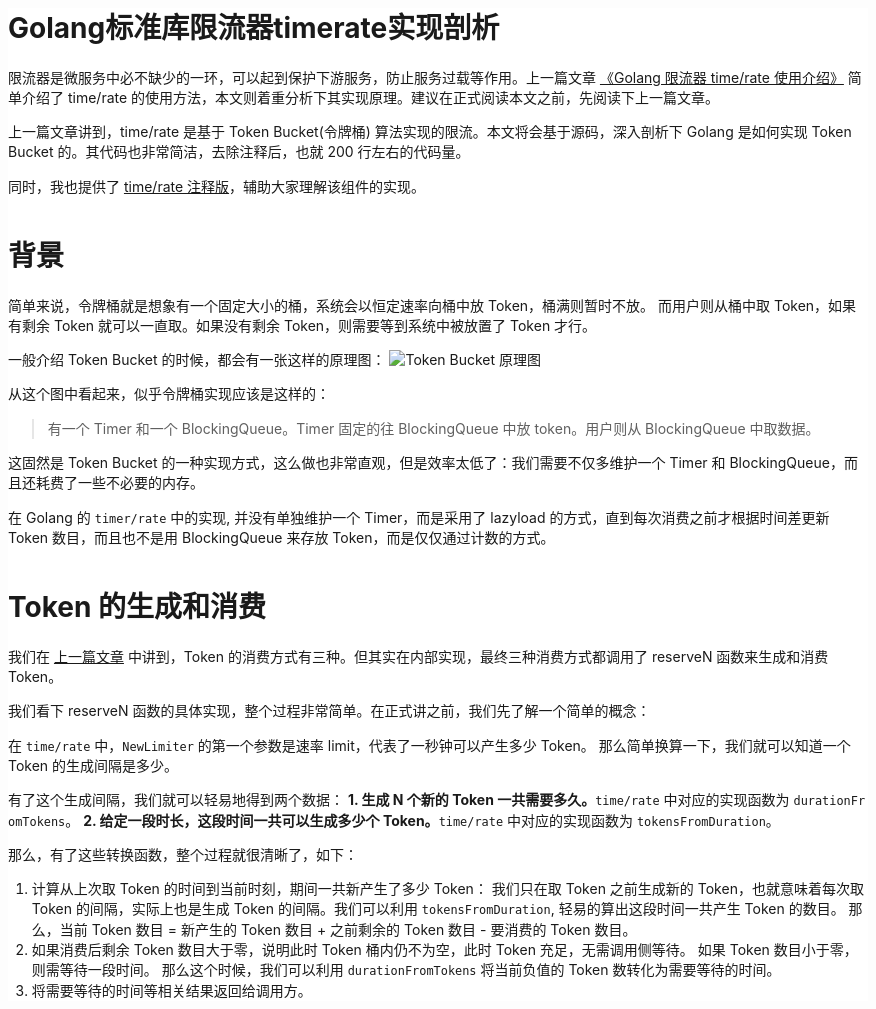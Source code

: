 # Golang标准库限流器timerate实现剖析


限流器是微服务中必不缺少的一环，可以起到保护下游服务，防止服务过载等作用。上一篇文章 [《Golang 限流器 time/rate 使用介绍》](https://www.cyhone.com/articles/usage-of-golang-rate/) 简单介绍了 time/rate 的使用方法，本文则着重分析下其实现原理。建议在正式阅读本文之前，先阅读下上一篇文章。

上一篇文章讲到，time/rate 是基于 Token Bucket(令牌桶) 算法实现的限流。本文将会基于源码，深入剖析下 Golang 是如何实现 Token Bucket 的。其代码也非常简洁，去除注释后，也就 200 行左右的代码量。

同时，我也提供了 [time/rate 注释版](https://github.com/chenyahui/AnnotatedCode/tree/master/go/x/time)，辅助大家理解该组件的实现。



# 背景

简单来说，令牌桶就是想象有一个固定大小的桶，系统会以恒定速率向桶中放 Token，桶满则暂时不放。
而用户则从桶中取 Token，如果有剩余 Token 就可以一直取。如果没有剩余 Token，则需要等到系统中被放置了 Token 才行。

一般介绍 Token Bucket 的时候，都会有一张这样的原理图：
![Token Bucket 原理图](https://www.cyhone.com/img/token-bucket/token-bucket.jpg)

从这个图中看起来，似乎令牌桶实现应该是这样的：

> 有一个 Timer 和一个 BlockingQueue。Timer 固定的往 BlockingQueue 中放 token。用户则从 BlockingQueue 中取数据。

这固然是 Token Bucket 的一种实现方式，这么做也非常直观，但是效率太低了：我们需要不仅多维护一个 Timer 和 BlockingQueue，而且还耗费了一些不必要的内存。

在 Golang 的 `timer/rate` 中的实现, 并没有单独维护一个 Timer，而是采用了 lazyload 的方式，直到每次消费之前才根据时间差更新 Token 数目，而且也不是用 BlockingQueue 来存放 Token，而是仅仅通过计数的方式。

# Token 的生成和消费

我们在 [上一篇文章](https://www.cyhone.com/articles/usage-of-golang-rate/) 中讲到，Token 的消费方式有三种。但其实在内部实现，最终三种消费方式都调用了 reserveN 函数来生成和消费 Token。

我们看下 reserveN 函数的具体实现，整个过程非常简单。在正式讲之前，我们先了解一个简单的概念：

在 `time/rate` 中，`NewLimiter` 的第一个参数是速率 limit，代表了一秒钟可以产生多少 Token。
那么简单换算一下，我们就可以知道一个 Token 的生成间隔是多少。

有了这个生成间隔，我们就可以轻易地得到两个数据：
**1. 生成 N 个新的 Token 一共需要多久。**`time/rate` 中对应的实现函数为 `durationFromTokens`。
**2. 给定一段时长，这段时间一共可以生成多少个 Token。**`time/rate` 中对应的实现函数为 `tokensFromDuration`。

那么，有了这些转换函数，整个过程就很清晰了，如下：

1. 计算从上次取 Token 的时间到当前时刻，期间一共新产生了多少 Token：
   我们只在取 Token 之前生成新的 Token，也就意味着每次取 Token 的间隔，实际上也是生成 Token 的间隔。我们可以利用 `tokensFromDuration`, 轻易的算出这段时间一共产生 Token 的数目。
   那么，当前 Token 数目 = 新产生的 Token 数目 + 之前剩余的 Token 数目 - 要消费的 Token 数目。
2. 如果消费后剩余 Token 数目大于零，说明此时 Token 桶内仍不为空，此时 Token 充足，无需调用侧等待。
   如果 Token 数目小于零，则需等待一段时间。
   那么这个时候，我们可以利用 `durationFromTokens` 将当前负值的 Token 数转化为需要等待的时间。
3. 将需要等待的时间等相关结果返回给调用方。
